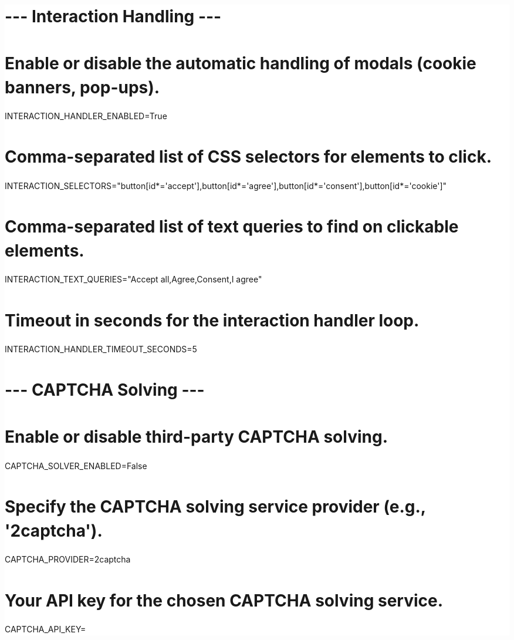 # --- Interaction Handling ---
# Enable or disable the automatic handling of modals (cookie banners, pop-ups).
INTERACTION_HANDLER_ENABLED=True
# Comma-separated list of CSS selectors for elements to click.
INTERACTION_SELECTORS="button[id*='accept'],button[id*='agree'],button[id*='consent'],button[id*='cookie']"
# Comma-separated list of text queries to find on clickable elements.
INTERACTION_TEXT_QUERIES="Accept all,Agree,Consent,I agree"
# Timeout in seconds for the interaction handler loop.
INTERACTION_HANDLER_TIMEOUT_SECONDS=5

# --- CAPTCHA Solving ---
# Enable or disable third-party CAPTCHA solving.
CAPTCHA_SOLVER_ENABLED=False
# Specify the CAPTCHA solving service provider (e.g., '2captcha').
CAPTCHA_PROVIDER=2captcha
# Your API key for the chosen CAPTCHA solving service.
CAPTCHA_API_KEY=